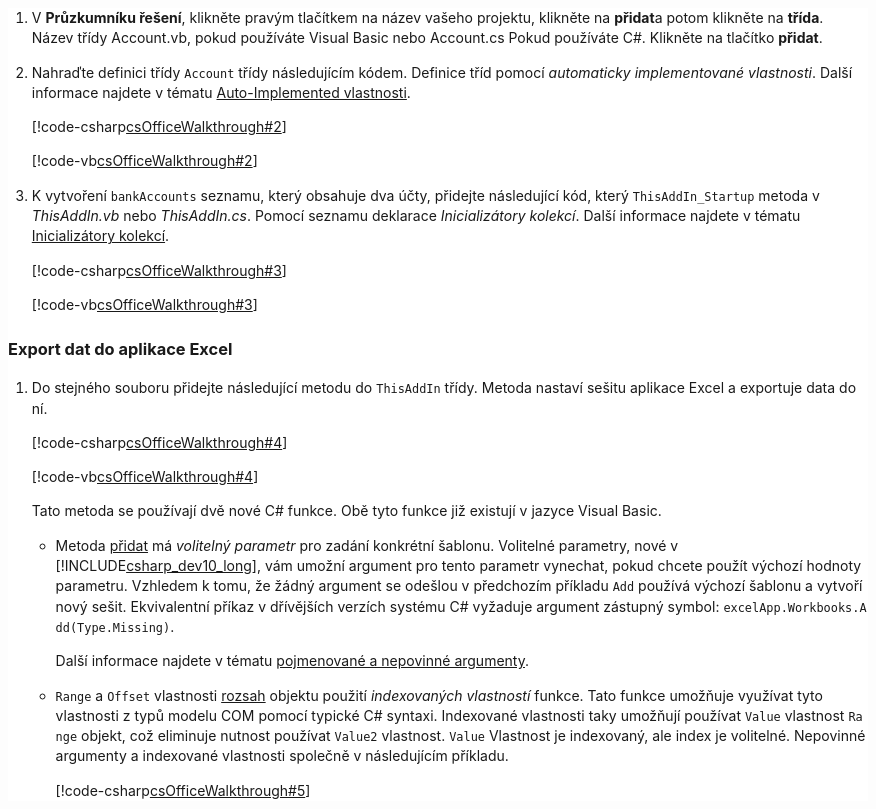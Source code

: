 1.  V **Průzkumníku řešení**, klikněte pravým tlačítkem na název vašeho projektu, klikněte na **přidat**a potom klikněte na **třída**. Název třídy Account.vb, pokud používáte Visual Basic nebo Account.cs Pokud používáte C#. Klikněte na tlačítko **přidat**.  
  
2.  Nahraďte definici třídy `Account` třídy následujícím kódem. Definice tříd pomocí *automaticky implementované vlastnosti*. Další informace najdete v tématu [Auto-Implemented vlastnosti](../../../visual-basic/programming-guide/language-features/procedures/auto-implemented-properties.md).  
  
     [!code-csharp[csOfficeWalkthrough#2](../../../csharp/programming-guide/interop/codesnippet/CSharp/walkthrough-office-programming_2.cs)]

     [!code-vb[csOfficeWalkthrough#2](../../../csharp/programming-guide/interop/codesnippet/VisualBasic/walkthrough-office-programming_2.vb)]  
  
3.  K vytvoření `bankAccounts` seznamu, který obsahuje dva účty, přidejte následující kód, který `ThisAddIn_Startup` metoda v *ThisAddIn.vb* nebo *ThisAddIn.cs*. Pomocí seznamu deklarace *Inicializátory kolekcí*. Další informace najdete v tématu [Inicializátory kolekcí](../../../visual-basic/programming-guide/language-features/collection-initializers/index.md).  
  
     [!code-csharp[csOfficeWalkthrough#3](../../../csharp/programming-guide/interop/codesnippet/CSharp/walkthrough-office-programming_3.cs)]

     [!code-vb[csOfficeWalkthrough#3](../../../csharp/programming-guide/interop/codesnippet/VisualBasic/walkthrough-office-programming_3.vb)]  
  
### <a name="to-export-data-to-excel"></a>Export dat do aplikace Excel  
  
1.  Do stejného souboru přidejte následující metodu do `ThisAddIn` třídy. Metoda nastaví sešitu aplikace Excel a exportuje data do ní.  
  
     [!code-csharp[csOfficeWalkthrough#4](../../../csharp/programming-guide/interop/codesnippet/CSharp/walkthrough-office-programming_4.cs)]

     [!code-vb[csOfficeWalkthrough#4](../../../csharp/programming-guide/interop/codesnippet/VisualBasic/walkthrough-office-programming_4.vb)]  
  
     Tato metoda se používají dvě nové C# funkce. Obě tyto funkce již existují v jazyce Visual Basic.  
  
    -   Metoda [přidat](https://msdn.microsoft.com/library/microsoft.office.interop.excel.workbooks.add.aspx) má *volitelný parametr* pro zadání konkrétní šablonu. Volitelné parametry, nové v [!INCLUDE[csharp_dev10_long](~/includes/csharp-dev10-long-md.md)], vám umožní argument pro tento parametr vynechat, pokud chcete použít výchozí hodnoty parametru. Vzhledem k tomu, že žádný argument se odešlou v předchozím příkladu `Add` používá výchozí šablonu a vytvoří nový sešit. Ekvivalentní příkaz v dřívějších verzích systému C# vyžaduje argument zástupný symbol: `excelApp.Workbooks.Add(Type.Missing)`.  
  
         Další informace najdete v tématu [pojmenované a nepovinné argumenty](../../../csharp/programming-guide/classes-and-structs/named-and-optional-arguments.md).  
  
    -   `Range` a `Offset` vlastnosti [rozsah](https://msdn.microsoft.com/library/microsoft.office.interop.excel.range.aspx) objektu použití *indexovaných vlastností* funkce. Tato funkce umožňuje využívat tyto vlastnosti z typů modelu COM pomocí typické C# syntaxi. Indexované vlastnosti taky umožňují používat `Value` vlastnost `Range` objekt, což eliminuje nutnost používat `Value2` vlastnost. `Value` Vlastnost je indexovaný, ale index je volitelné. Nepovinné argumenty a indexované vlastnosti společně v následujícím příkladu.  
  
         [!code-csharp[csOfficeWalkthrough#5](../../../csharp/programming-guide/interop/codesnippet/CSharp/walkthrough-office-programming_5.cs)]  
  
